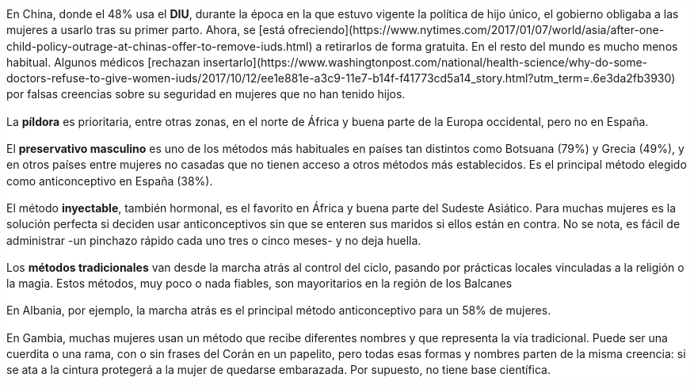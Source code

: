   <div class="step" data-instance="1" data-step="4">
    <p markdown="1">En China, donde el 48% usa el <strong>DIU</strong>, durante la época en la que estuvo vigente la política de hijo único, el gobierno obligaba a las mujeres a usarlo tras su primer parto. Ahora, se [está ofreciendo](https://www.nytimes.com/2017/01/07/world/asia/after-one-child-policy-outrage-at-chinas-offer-to-remove-iuds.html) a retirarlos de forma gratuita. En el resto del mundo es mucho menos habitual. Algunos médicos [rechazan insertarlo](https://www.washingtonpost.com/national/health-science/why-do-some-doctors-refuse-to-give-women-iuds/2017/10/12/ee1e881e-a3c9-11e7-b14f-f41773cd5a14_story.html?utm_term=.6e3da2fb3930) por falsas creencias sobre su seguridad en mujeres que no han tenido hijos.</p>
  </div>
  <div class="step" data-instance="1" data-step="5">
    <p>La <strong>píldora</strong>  es prioritaria, entre otras zonas, en el norte de África y buena parte de la Europa occidental, pero no en España.</p>
  </div>
  <div class="step" data-instance="1" data-step="6">
    <p>El <strong>preservativo masculino</strong> es uno de los métodos más habituales en países tan distintos como Botsuana (79%) y Grecia (49%), y en otros países entre mujeres no casadas que no tienen acceso a otros métodos más establecidos. Es el principal método elegido como anticonceptivo en España (38%).</p>
  </div>
  <div class="step" data-instance="1" data-step="7">
    <p>El método <strong>inyectable</strong>, también hormonal, es el favorito en África y buena parte del Sudeste Asiático. Para muchas mujeres es la solución perfecta si deciden usar anticonceptivos sin que se enteren sus maridos si ellos están en contra. No se nota, es fácil de administrar -un pinchazo rápido cada uno tres o cinco meses- y no deja huella.</p>
  </div>
  <div class="step" data-instance="1" data-step="8">
    <p>Los <strong>métodos tradicionales</strong> van desde la marcha atrás al control del ciclo, pasando por prácticas locales vinculadas a la religión o la magia. Estos métodos, muy poco o nada fiables, son mayoritarios en la región de los Balcanes</p>
  </div>
  <div class="step" data-instance="1" data-step="9">
    <p>En Albania, por ejemplo, la marcha atrás es el principal método anticonceptivo para un 58% de mujeres.</p>
  </div>
  <div class="step" data-instance="1" data-step="10"></div>
</div>
</div>


<div class="container page-content">
<div class="page-content-container" markdown="1">

En Gambia, muchas mujeres usan un método que recibe diferentes nombres y que representa la vía tradicional. Puede ser una cuerdita o una rama, con o sin frases del Corán en un papelito, pero todas esas formas y nombres parten de la misma creencia: si se ata a la cintura protegerá a la mujer de quedarse embarazada. Por supuesto, no tiene base científica.
</div>
</div>


<div id="contraceptives-use-graph-container" class="scroll-container">

<div class="scroll-graphic">
  <div class="graph-container">
    <div class="container page-content">
      <div id="contraceptives-use-graph" class="womans-graph"></div>
    </div>
  </div>
</div>
